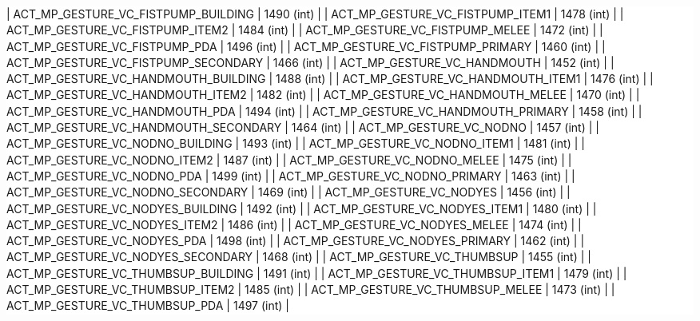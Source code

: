 | ACT_MP_GESTURE_VC_FISTPUMP_BUILDING | 1490 (int) |
| ACT_MP_GESTURE_VC_FISTPUMP_ITEM1 | 1478 (int) |
| ACT_MP_GESTURE_VC_FISTPUMP_ITEM2 | 1484 (int) |
| ACT_MP_GESTURE_VC_FISTPUMP_MELEE | 1472 (int) |
| ACT_MP_GESTURE_VC_FISTPUMP_PDA | 1496 (int) |
| ACT_MP_GESTURE_VC_FISTPUMP_PRIMARY | 1460 (int) |
| ACT_MP_GESTURE_VC_FISTPUMP_SECONDARY | 1466 (int) |
| ACT_MP_GESTURE_VC_HANDMOUTH | 1452 (int) |
| ACT_MP_GESTURE_VC_HANDMOUTH_BUILDING | 1488 (int) |
| ACT_MP_GESTURE_VC_HANDMOUTH_ITEM1 | 1476 (int) |
| ACT_MP_GESTURE_VC_HANDMOUTH_ITEM2 | 1482 (int) |
| ACT_MP_GESTURE_VC_HANDMOUTH_MELEE | 1470 (int) |
| ACT_MP_GESTURE_VC_HANDMOUTH_PDA | 1494 (int) |
| ACT_MP_GESTURE_VC_HANDMOUTH_PRIMARY | 1458 (int) |
| ACT_MP_GESTURE_VC_HANDMOUTH_SECONDARY | 1464 (int) |
| ACT_MP_GESTURE_VC_NODNO | 1457 (int) |
| ACT_MP_GESTURE_VC_NODNO_BUILDING | 1493 (int) |
| ACT_MP_GESTURE_VC_NODNO_ITEM1 | 1481 (int) |
| ACT_MP_GESTURE_VC_NODNO_ITEM2 | 1487 (int) |
| ACT_MP_GESTURE_VC_NODNO_MELEE | 1475 (int) |
| ACT_MP_GESTURE_VC_NODNO_PDA | 1499 (int) |
| ACT_MP_GESTURE_VC_NODNO_PRIMARY | 1463 (int) |
| ACT_MP_GESTURE_VC_NODNO_SECONDARY | 1469 (int) |
| ACT_MP_GESTURE_VC_NODYES | 1456 (int) |
| ACT_MP_GESTURE_VC_NODYES_BUILDING | 1492 (int) |
| ACT_MP_GESTURE_VC_NODYES_ITEM1 | 1480 (int) |
| ACT_MP_GESTURE_VC_NODYES_ITEM2 | 1486 (int) |
| ACT_MP_GESTURE_VC_NODYES_MELEE | 1474 (int) |
| ACT_MP_GESTURE_VC_NODYES_PDA | 1498 (int) |
| ACT_MP_GESTURE_VC_NODYES_PRIMARY | 1462 (int) |
| ACT_MP_GESTURE_VC_NODYES_SECONDARY | 1468 (int) |
| ACT_MP_GESTURE_VC_THUMBSUP | 1455 (int) |
| ACT_MP_GESTURE_VC_THUMBSUP_BUILDING | 1491 (int) |
| ACT_MP_GESTURE_VC_THUMBSUP_ITEM1 | 1479 (int) |
| ACT_MP_GESTURE_VC_THUMBSUP_ITEM2 | 1485 (int) |
| ACT_MP_GESTURE_VC_THUMBSUP_MELEE | 1473 (int) |
| ACT_MP_GESTURE_VC_THUMBSUP_PDA | 1497 (int) |